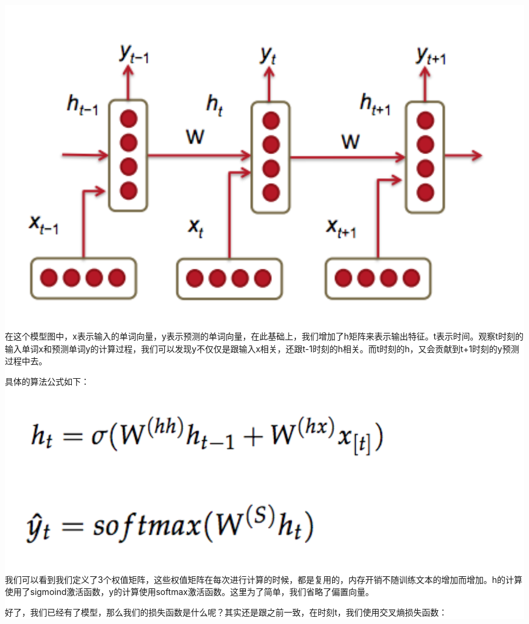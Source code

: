 ![RNN Model](/attaches/2016/2016-12-11-dl-workshop-rnn-and-lstm-1/rnn-model.png)

在这个模型图中，x表示输入的单词向量，y表示预测的单词向量，在此基础上，我们增加了h矩阵来表示输出特征。t表示时间。观察t时刻的输入单词x和预测单词y的计算过程，我们可以发现y不仅仅是跟输入x相关，还跟t-1时刻的h相关。而t时刻的h，又会贡献到t+1时刻的y预测过程中去。

具体的算法公式如下：

![Ht & Yt equation](/attaches/2016/2016-12-11-dl-workshop-rnn-and-lstm-1/ht-and-yt-equation.png)

我们可以看到我们定义了3个权值矩阵，这些权值矩阵在每次进行计算的时候，都是复用的，内存开销不随训练文本的增加而增加。h的计算使用了sigmoind激活函数，y的计算使用softmax激活函数。这里为了简单，我们省略了偏置向量。

好了，我们已经有了模型，那么我们的损失函数是什么呢？其实还是跟之前一致，在时刻t，我们使用交叉熵损失函数：
